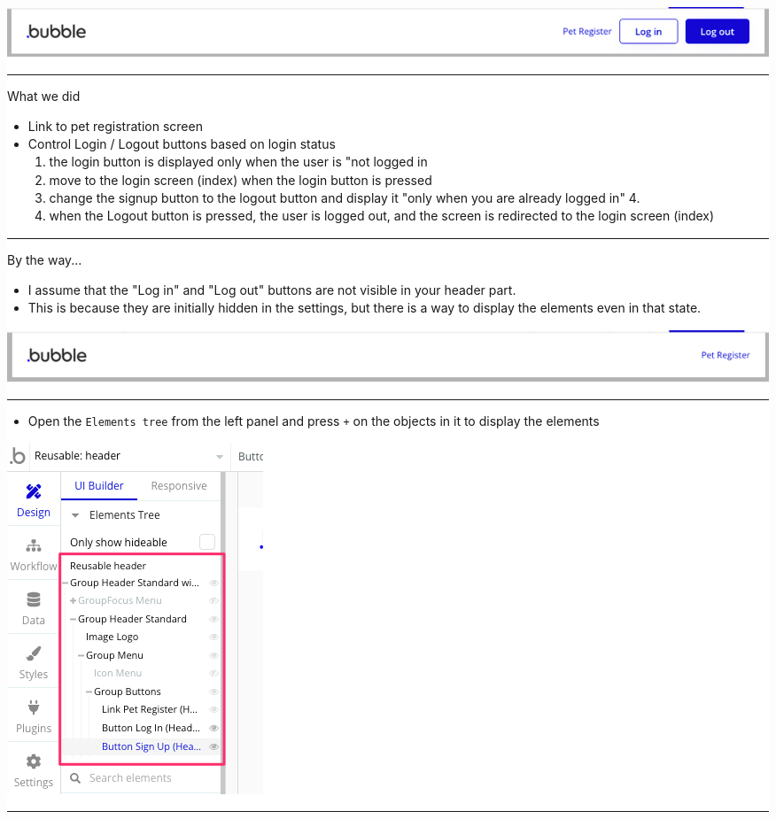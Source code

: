 ![w:1150px](images/2022-11-13-21-05-11.png)

---

What we did

- Link to pet registration screen
- Control Login / Logout buttons based on login status
  1. the login button is displayed only when the user is "not logged in
  2. move to the login screen (index) when the login button is pressed
  3. change the signup button to the logout button and display it "only when you are already logged in" 4.
  4. when the Logout button is pressed, the user is logged out, and the screen is redirected to the login screen (index)

---

By the way...

- I assume that the "Log in" and "Log out" buttons are not visible in your header part.
- This is because they are initially hidden in the settings, but there is a way to display the elements even in that state.

![w:1150px](images/2022-11-13-21-08-36.png)

---

- Open the `Elements tree` from the left panel and press `+` on the objects in it to display the elements

![bg right w:450px](images/2023-11-02-02-40-21.png)

---